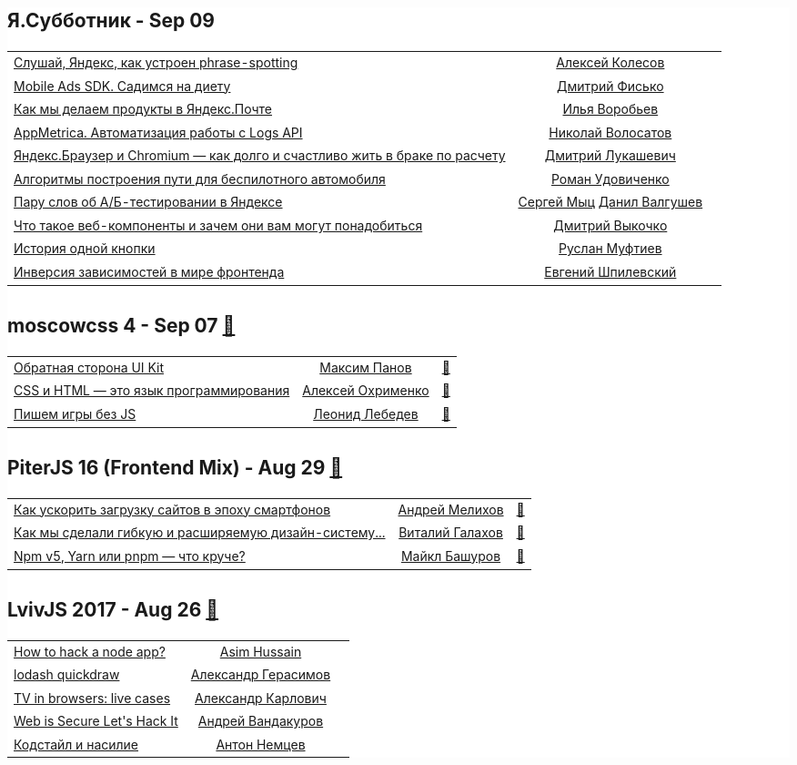 ## Я.Субботник - Sep 09 
| | | |
| --- | :---: | --- |
| [Слушай, Яндекс, как устроен phrase-spotting](https://events.yandex.ru/lib/talks/4924/)  |  [Алексей Колесов](speakers/Алексей%20Колесов.md)  |    |
| [Mobile Ads SDK. Садимся на диету](https://events.yandex.ru/lib/talks/4962/)  |  [Дмитрий Фисько](speakers/Дмитрий%20Фисько.md)  |    |
| [Как мы делаем продукты в Яндекс.Почте](https://events.yandex.ru/lib/talks/4963/)  |  [Илья Воробьев](speakers/Илья%20Воробьев.md)  |    |
| [AppMetrica. Автоматизация работы с Logs API](https://events.yandex.ru/lib/talks/4926/)  |  [Николай Волосатов](speakers/Николай%20Волосатов.md)  |    |
| [Яндекс.Браузер и Chromium — как долго и счастливо жить в браке по расчету](https://events.yandex.ru/lib/talks/4964/)  |  [Дмитрий Лукашевич](speakers/Дмитрий%20Лукашевич.md)  |    |
| [Алгоритмы построения пути для беспилотного автомобиля](https://events.yandex.ru/lib/talks/4927/)  |  [Роман Удовиченко](speakers/Роман%20Удовиченко.md)  |    |
| [Пару слов об А&#x2F;Б-тестировании в Яндексе](https://events.yandex.ru/lib/talks/4965/)  |  [Сергей Мыц](speakers/Сергей%20Мыц.md)  [Данил Валгушев](speakers/Данил%20Валгушев.md)  |    |
| [Что такое веб-компоненты и зачем они вам могут понадобиться](https://events.yandex.ru/lib/talks/4967/)  |  [Дмитрий Выкочко](speakers/Дмитрий%20Выкочко.md)  |    |
| [История одной кнопки](https://events.yandex.ru/lib/talks/4918/)  |  [Руслан Муфтиев](speakers/Руслан%20Муфтиев.md)  |    |
| [Инверсия зависимостей в мире фронтенда](https://events.yandex.ru/lib/talks/4928/)  |  [Евгений Шпилевский](speakers/Евгений%20Шпилевский.md)  |    |
## moscowcss 4 - Sep 07 [:movie_camera:](https:&#x2F;&#x2F;www.youtube.com&#x2F;playlist?list&#x3D;PLAf_MJ7SOshFvLMjSNtcEyl0J9gL6Q7Yz)
| | | |
| --- | :---: | --- |
| [Обратная сторона UI Kit](https://www.youtube.com/watch?v=Z1v9IWKh7aU)  |  [Максим Панов](speakers/Максим%20Панов.md)  | [:notebook:](http://css.moscow/4/ui-kit.pdf)   |
| [CSS и HTML — это язык программирования](https://www.youtube.com/watch?v=KmMWxnqVYYM)  |  [Алексей Охрименко](speakers/Алексей%20Охрименко.md)  | [:notebook:](http://css.moscow/4/css-html-programming.pdf)   |
| [Пишем игры без JS](https://www.youtube.com/watch?v=Lj68Ite2DOc)  |  [Леонид Лебедев](speakers/Леонид%20Лебедев.md)  | [:notebook:](https://leonidlebedev.github.io/presentations/2017-09-07_MoscowCSS/)   |
## PiterJS 16 (Frontend Mix) - Aug 29 [:movie_camera:](https:&#x2F;&#x2F;www.youtube.com&#x2F;playlist?list&#x3D;PLcXJ90eZ2bxg3kwVf73WIUZkIxOsG1rqS)
| | | |
| --- | :---: | --- |
| [Как ускорить загрузку сайтов в эпоху смартфонов](https://www.youtube.com/watch?v=PnokeAHX7XY)  |  [Андрей Мелихов](speakers/Андрей%20Мелихов.md)  | [:notebook:](https://github.com/piterjs/piterjs.org/blob/master/events/16/Andrey_Melikhov.pdf)   |
| [Как мы сделали гибкую и расширяемую дизайн-систему...](https://www.youtube.com/watch?v=E3A4bxlhaI0)  |  [Виталий Галахов](speakers/Виталий%20Галахов.md)  | [:notebook:](https://github.com/piterjs/piterjs.org/blob/master/events/16/Vitaliy_Galahov.pdf)   |
| [Npm v5, Yarn или pnpm — что круче?](https://www.youtube.com/watch?v=SFYksKizRhg)  |  [Майкл Башуров](speakers/Майкл%20Башуров.md)  | [:notebook:](https://github.com/piterjs/piterjs.org/blob/master/events/16/Mike_Bashurov.pdf)   |
## LvivJS 2017 - Aug 26 [:movie_camera:](https:&#x2F;&#x2F;www.youtube.com&#x2F;playlist?list&#x3D;PLhWWkV_LkwjAmaxtXXwWmiSdHO9MVGLuG)
| | | |
| --- | :---: | --- |
| [How to hack a node app?](https://www.youtube.com/watch?v=za9sS7QV-bw)  |  [Asim Hussain](speakers/Asim%20Hussain.md)  |    |
| [lodash quickdraw](https://www.youtube.com/watch?v=qCINJTBwMMs)  |  [Александр Герасимов](speakers/Александр%20Герасимов.md)  |    |
| [TV in browsers: live cases](https://www.youtube.com/watch?v=kixgmZd52xs)  |  [Александр Карлович](speakers/Александр%20Карлович.md)  |    |
| [Web is Secure Let&#39;s Hack It](https://www.youtube.com/watch?v=h3NG5Mpl384)  |  [Андрей Вандакуров](speakers/Андрей%20Вандакуров.md)  |    |
| [Кодстайл и насилие](https://www.youtube.com/watch?v=wrZCvEXTFfQ)  |  [Антон Немцев](speakers/Антон%20Немцев.md)  |    |

